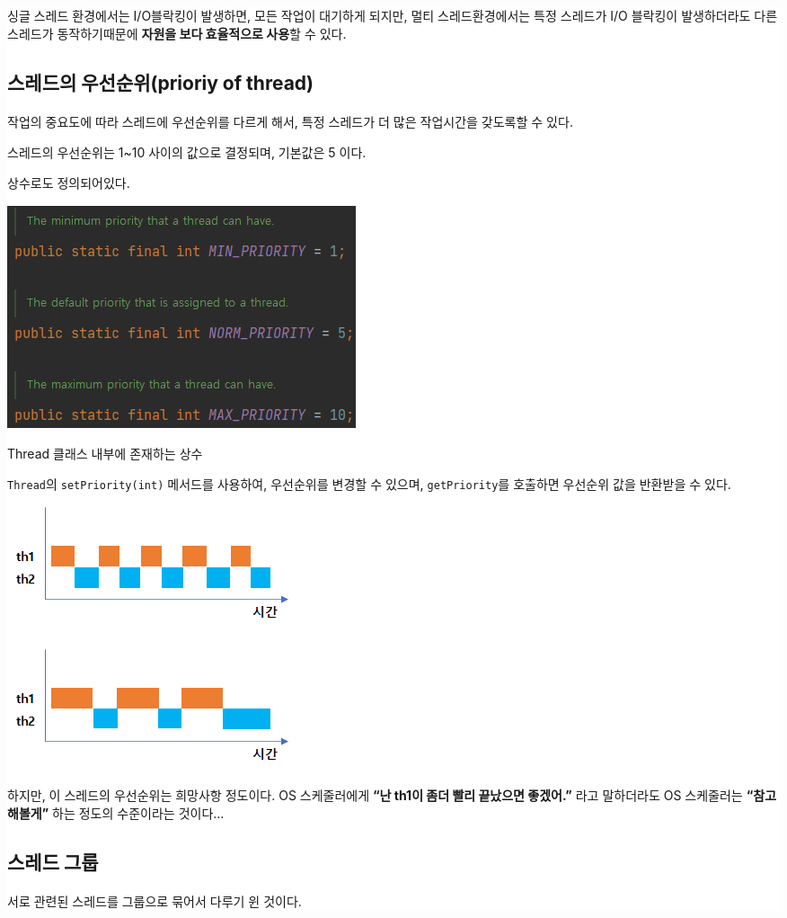 싱글 스레드 환경에서는 I/O블락킹이 발생하면, 모든 작업이 대기하게 되지만, 멀티 스레드환경에서는 특정 스레드가 I/O 블락킹이 발생하더라도 다른 스레드가 동작하기때문에 **자원을 보다 효율적으로 사용**할 수 있다.

## 스레드의 우선순위(prioriy of thread)

작업의 중요도에 따라 스레드에 우선순위를 다르게 해서, 특정 스레드가 더 많은 작업시간을 갖도록할 수 있다.

스레드의 우선순위는 1~10 사이의 값으로 결정되며, 기본값은 5 이다.

상수로도 정의되어있다.

![Thread 클래스 내부에 존재하는 상수](스레드(Thread)/Untitled%205.png)

Thread 클래스 내부에 존재하는 상수

`Thread`의 `setPriority(int)` 메서드를 사용하여, 우선순위를 변경할 수 있으며, `getPriority`를 호출하면 우선순위 값을 반환받을 수 있다.

![Untitled](스레드(Thread)/Untitled%206.png)

하지만, 이 스레드의 우선순위는 희망사항 정도이다. OS 스케줄러에게 **“난 th1이 좀더 빨리 끝났으면 좋겠어.”** 라고 말하더라도 OS 스케줄러는 **“참고해볼게”** 하는 정도의 수준이라는 것이다…

## 스레드 그룹

서로 관련된 스레드를 그룹으로 묶어서 다루기 윈 것이다.
